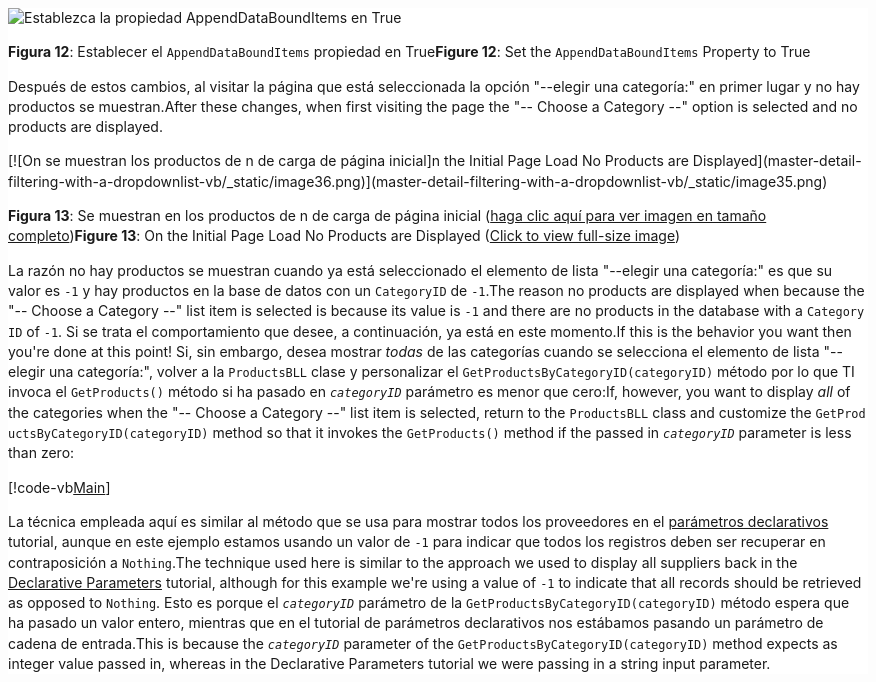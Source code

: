 
![Establezca la propiedad AppendDataBoundItems en True](master-detail-filtering-with-a-dropdownlist-vb/_static/image34.png)

<span data-ttu-id="46b84-177">**Figura 12**: Establecer el `AppendDataBoundItems` propiedad en True</span><span class="sxs-lookup"><span data-stu-id="46b84-177">**Figure 12**: Set the `AppendDataBoundItems` Property to True</span></span>


<span data-ttu-id="46b84-178">Después de estos cambios, al visitar la página que está seleccionada la opción "--elegir una categoría:" en primer lugar y no hay productos se muestran.</span><span class="sxs-lookup"><span data-stu-id="46b84-178">After these changes, when first visiting the page the "-- Choose a Category --" option is selected and no products are displayed.</span></span>


[![O<span data-ttu-id="46b84-179">n se muestran los productos de n de carga de página inicial]</span><span class="sxs-lookup"><span data-stu-id="46b84-179">n the Initial Page Load No Products are Displayed]</span></span>(master-detail-filtering-with-a-dropdownlist-vb/_static/image36.png)](master-detail-filtering-with-a-dropdownlist-vb/_static/image35.png)

<span data-ttu-id="46b84-180">**Figura 13**: Se muestran en los productos de n de carga de página inicial ([haga clic aquí para ver imagen en tamaño completo](master-detail-filtering-with-a-dropdownlist-vb/_static/image37.png))</span><span class="sxs-lookup"><span data-stu-id="46b84-180">**Figure 13**: On the Initial Page Load No Products are Displayed ([Click to view full-size image](master-detail-filtering-with-a-dropdownlist-vb/_static/image37.png))</span></span>


<span data-ttu-id="46b84-181">La razón no hay productos se muestran cuando ya está seleccionado el elemento de lista "--elegir una categoría:" es que su valor es `-1` y hay productos en la base de datos con un `CategoryID` de `-1`.</span><span class="sxs-lookup"><span data-stu-id="46b84-181">The reason no products are displayed when because the "-- Choose a Category --" list item is selected is because its value is `-1` and there are no products in the database with a `CategoryID` of `-1`.</span></span> <span data-ttu-id="46b84-182">Si se trata el comportamiento que desee, a continuación, ya está en este momento.</span><span class="sxs-lookup"><span data-stu-id="46b84-182">If this is the behavior you want then you're done at this point!</span></span> <span data-ttu-id="46b84-183">Si, sin embargo, desea mostrar *todas* de las categorías cuando se selecciona el elemento de lista "--elegir una categoría:", volver a la `ProductsBLL` clase y personalizar el `GetProductsByCategoryID(categoryID)` método por lo que TI invoca el `GetProducts()` método si ha pasado en *`categoryID`* parámetro es menor que cero:</span><span class="sxs-lookup"><span data-stu-id="46b84-183">If, however, you want to display *all* of the categories when the "-- Choose a Category --" list item is selected, return to the `ProductsBLL` class and customize the `GetProductsByCategoryID(categoryID)` method so that it invokes the `GetProducts()` method if the passed in *`categoryID`* parameter is less than zero:</span></span>


[!code-vb[Main](master-detail-filtering-with-a-dropdownlist-vb/samples/sample2.vb)]

<span data-ttu-id="46b84-184">La técnica empleada aquí es similar al método que se usa para mostrar todos los proveedores en el [parámetros declarativos](../basic-reporting/declarative-parameters-cs.md) tutorial, aunque en este ejemplo estamos usando un valor de `-1` para indicar que todos los registros deben ser recuperar en contraposición a `Nothing`.</span><span class="sxs-lookup"><span data-stu-id="46b84-184">The technique used here is similar to the approach we used to display all suppliers back in the [Declarative Parameters](../basic-reporting/declarative-parameters-cs.md) tutorial, although for this example we're using a value of `-1` to indicate that all records should be retrieved as opposed to `Nothing`.</span></span> <span data-ttu-id="46b84-185">Esto es porque el *`categoryID`* parámetro de la `GetProductsByCategoryID(categoryID)` método espera que ha pasado un valor entero, mientras que en el tutorial de parámetros declarativos nos estábamos pasando un parámetro de cadena de entrada.</span><span class="sxs-lookup"><span data-stu-id="46b84-185">This is because the *`categoryID`* parameter of the `GetProductsByCategoryID(categoryID)` method expects as integer value passed in, whereas in the Declarative Parameters tutorial we were passing in a string input parameter.</span></span>
